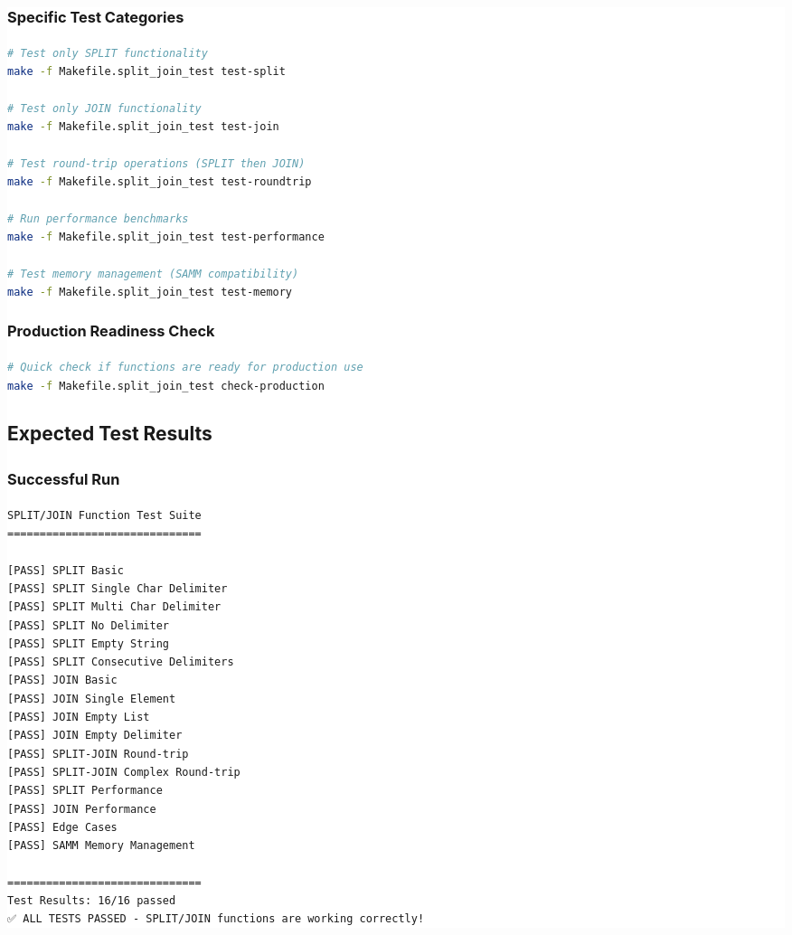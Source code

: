 ### Specific Test Categories
```bash
# Test only SPLIT functionality
make -f Makefile.split_join_test test-split

# Test only JOIN functionality
make -f Makefile.split_join_test test-join

# Test round-trip operations (SPLIT then JOIN)
make -f Makefile.split_join_test test-roundtrip

# Run performance benchmarks
make -f Makefile.split_join_test test-performance

# Test memory management (SAMM compatibility)
make -f Makefile.split_join_test test-memory
```

### Production Readiness Check
```bash
# Quick check if functions are ready for production use
make -f Makefile.split_join_test check-production
```

## Expected Test Results

### Successful Run
```
SPLIT/JOIN Function Test Suite
==============================

[PASS] SPLIT Basic
[PASS] SPLIT Single Char Delimiter
[PASS] SPLIT Multi Char Delimiter
[PASS] SPLIT No Delimiter
[PASS] SPLIT Empty String
[PASS] SPLIT Consecutive Delimiters
[PASS] JOIN Basic
[PASS] JOIN Single Element
[PASS] JOIN Empty List
[PASS] JOIN Empty Delimiter
[PASS] SPLIT-JOIN Round-trip
[PASS] SPLIT-JOIN Complex Round-trip
[PASS] SPLIT Performance
[PASS] JOIN Performance
[PASS] Edge Cases
[PASS] SAMM Memory Management

==============================
Test Results: 16/16 passed
✅ ALL TESTS PASSED - SPLIT/JOIN functions are working correctly!
```
